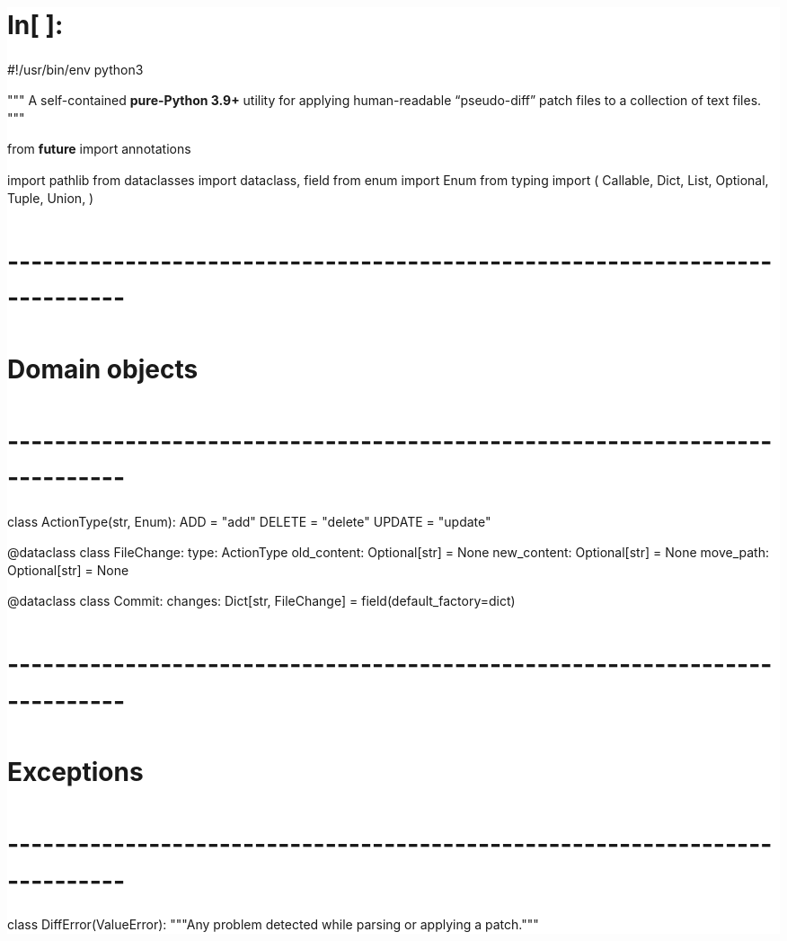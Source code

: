 # In[ ]:


#!/usr/bin/env python3

"""
A self-contained **pure-Python 3.9+** utility for applying human-readable
“pseudo-diff” patch files to a collection of text files.
"""

from __future__ import annotations

import pathlib
from dataclasses import dataclass, field
from enum import Enum
from typing import (
  Callable,
  Dict,
  List,
  Optional,
  Tuple,
  Union,
)


# --------------------------------------------------------------------------- #
#  Domain objects
# --------------------------------------------------------------------------- #
class ActionType(str, Enum):
  ADD = "add"
DELETE = "delete"
UPDATE = "update"


@dataclass
class FileChange:
  type: ActionType
old_content: Optional[str] = None
new_content: Optional[str] = None
move_path: Optional[str] = None


@dataclass
class Commit:
  changes: Dict[str, FileChange] = field(default_factory=dict)


# --------------------------------------------------------------------------- #
#  Exceptions
# --------------------------------------------------------------------------- #
class DiffError(ValueError):
  """Any problem detected while parsing or applying a patch."""

